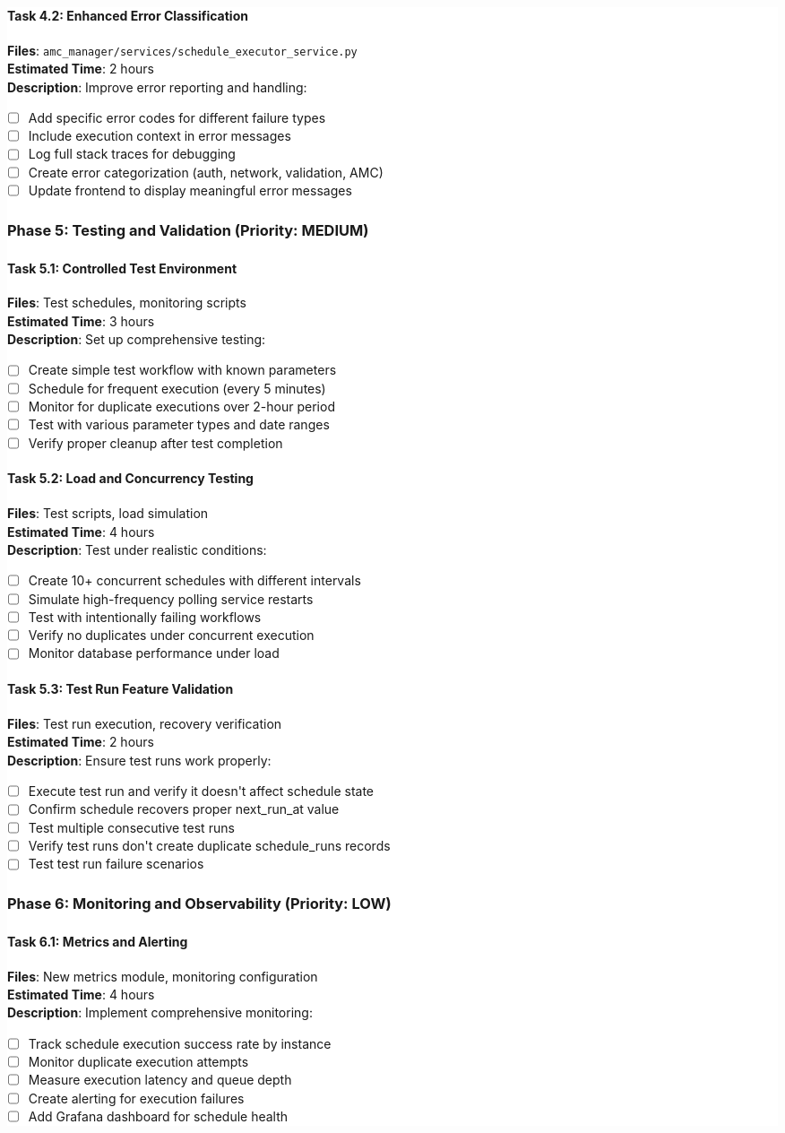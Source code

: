 #### Task 4.2: Enhanced Error Classification
**Files**: `amc_manager/services/schedule_executor_service.py`  
**Estimated Time**: 2 hours  
**Description**: Improve error reporting and handling:
- [ ] Add specific error codes for different failure types
- [ ] Include execution context in error messages
- [ ] Log full stack traces for debugging
- [ ] Create error categorization (auth, network, validation, AMC)
- [ ] Update frontend to display meaningful error messages

### Phase 5: Testing and Validation (Priority: MEDIUM)

#### Task 5.1: Controlled Test Environment
**Files**: Test schedules, monitoring scripts  
**Estimated Time**: 3 hours  
**Description**: Set up comprehensive testing:
- [ ] Create simple test workflow with known parameters
- [ ] Schedule for frequent execution (every 5 minutes)
- [ ] Monitor for duplicate executions over 2-hour period
- [ ] Test with various parameter types and date ranges
- [ ] Verify proper cleanup after test completion

#### Task 5.2: Load and Concurrency Testing
**Files**: Test scripts, load simulation  
**Estimated Time**: 4 hours  
**Description**: Test under realistic conditions:
- [ ] Create 10+ concurrent schedules with different intervals
- [ ] Simulate high-frequency polling service restarts
- [ ] Test with intentionally failing workflows
- [ ] Verify no duplicates under concurrent execution
- [ ] Monitor database performance under load

#### Task 5.3: Test Run Feature Validation
**Files**: Test run execution, recovery verification  
**Estimated Time**: 2 hours  
**Description**: Ensure test runs work properly:
- [ ] Execute test run and verify it doesn't affect schedule state
- [ ] Confirm schedule recovers proper next_run_at value
- [ ] Test multiple consecutive test runs
- [ ] Verify test runs don't create duplicate schedule_runs records
- [ ] Test test run failure scenarios

### Phase 6: Monitoring and Observability (Priority: LOW)

#### Task 6.1: Metrics and Alerting
**Files**: New metrics module, monitoring configuration  
**Estimated Time**: 4 hours  
**Description**: Implement comprehensive monitoring:
- [ ] Track schedule execution success rate by instance
- [ ] Monitor duplicate execution attempts
- [ ] Measure execution latency and queue depth
- [ ] Create alerting for execution failures
- [ ] Add Grafana dashboard for schedule health
